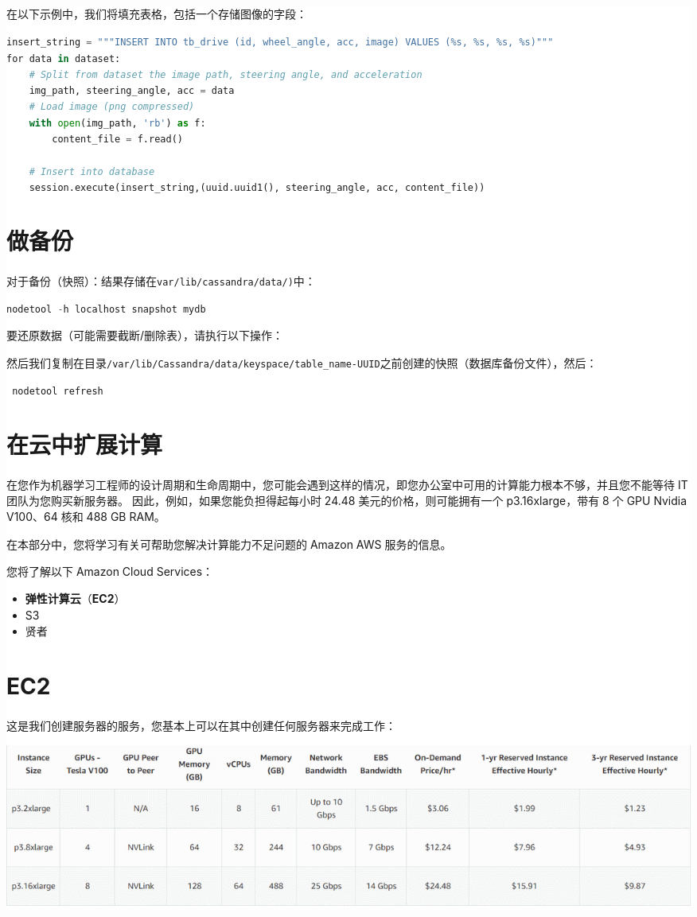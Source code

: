 在以下示例中，我们将填充表格，包括一个存储图像的字段：

```py
insert_string = """​INSERT INTO tb_drive (id, wheel_angle, acc, image)​ VALUES (%s, %s, %s, %s)​"""​ 
​for data in dataset:​ 
    # Split from dataset the image path, steering angle, and acceleration​ 
    img_path, steering_angle, acc = data​ 
​    # Load image (png compressed)​ 
    with open(img_path, 'rb') as f:​ 
        content_file = f.read()​ 
​ 
    # Insert into database​ 
    session.execute(insert_string,(uuid.uuid1(), steering_angle, acc, content_file))​ 
```

# 做备份

对于备份（快照）：结果存储在`var/lib/cassandra/data/)​`中：

```py
nodetool -h localhost snapshot mydb​ 
```

要还原数据（可能需要截断/删除表），请执行以下操作：

然后我们复制在目录`/var/lib/Cassandra/data/keyspace/table_name-UUID`之前创建的快照（数据库备份文件），然后：

```py
 nodetool refresh​
```

# 在云中扩展计算

在您作为机器学习工程师的设计周期和生命周期中，您可能会遇到这样的情况，即您办公室中可用的计算能力根本不够，并且您不能等待 IT 团队为您购买新服务器。 因此，例如，如果您能负担得起每小时 24.48 美元的价格，则可能拥有一个 p3.16xlarge，带有 8 个 GPU Nvidia V100、64 核和 488 GB RAM。

在本部分中，您将学习有关可帮助您解决计算能力不足问题的 Amazon AWS 服务的信息。

您将了解以下 Amazon Cloud Services：

*   **弹性计算云**（**EC2**）
*   S3
*   贤者

# EC2

这是我们创建服务器的服务，您基本上可以在其中创建任何服务器来完成工作：

![](img/9289b8b0-dd5e-414d-92ed-6d86b641fdbe.png)

